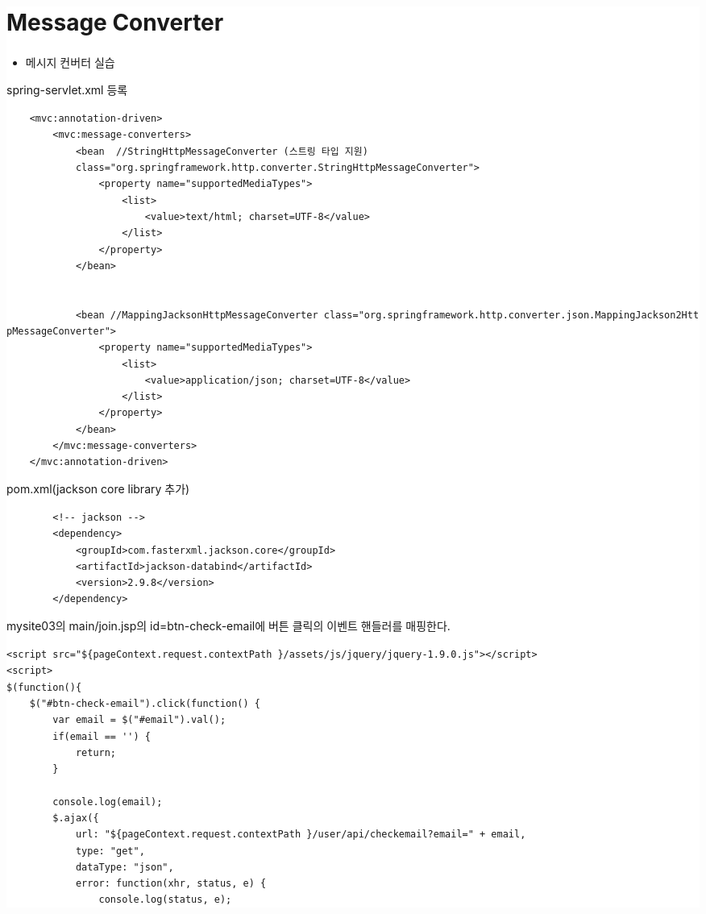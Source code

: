 > ```

# Message Converter

- 메시지 컨버터 실습



spring-servlet.xml 등록

```
	<mvc:annotation-driven>
		<mvc:message-converters>
			<bean  //StringHttpMessageConverter (스트링 타입 지원)
			class="org.springframework.http.converter.StringHttpMessageConverter">
				<property name="supportedMediaTypes">
					<list>
						<value>text/html; charset=UTF-8</value>
					</list>
				</property>
			</bean>
			
			
			<bean //MappingJacksonHttpMessageConverter class="org.springframework.http.converter.json.MappingJackson2HttpMessageConverter">
				<property name="supportedMediaTypes">
					<list>
						<value>application/json; charset=UTF-8</value>
					</list>
				</property>
			</bean>			
		</mvc:message-converters>
	</mvc:annotation-driven>
```



pom.xml(jackson core library 추가)

```
		<!-- jackson -->
		<dependency>
			<groupId>com.fasterxml.jackson.core</groupId>
			<artifactId>jackson-databind</artifactId>
			<version>2.9.8</version>
		</dependency>
```



mysite03의 main/join.jsp의 id=btn-check-email에 버튼 클릭의 이벤트 핸들러를 매핑한다.

```
<script src="${pageContext.request.contextPath }/assets/js/jquery/jquery-1.9.0.js"></script>
<script>
$(function(){
	$("#btn-check-email").click(function() {
		var email = $("#email").val();
		if(email == '') {
			return;
		}
		
		console.log(email);
		$.ajax({
			url: "${pageContext.request.contextPath }/user/api/checkemail?email=" + email,
			type: "get",
			dataType: "json",
			error: function(xhr, status, e) {
				console.log(status, e);
```